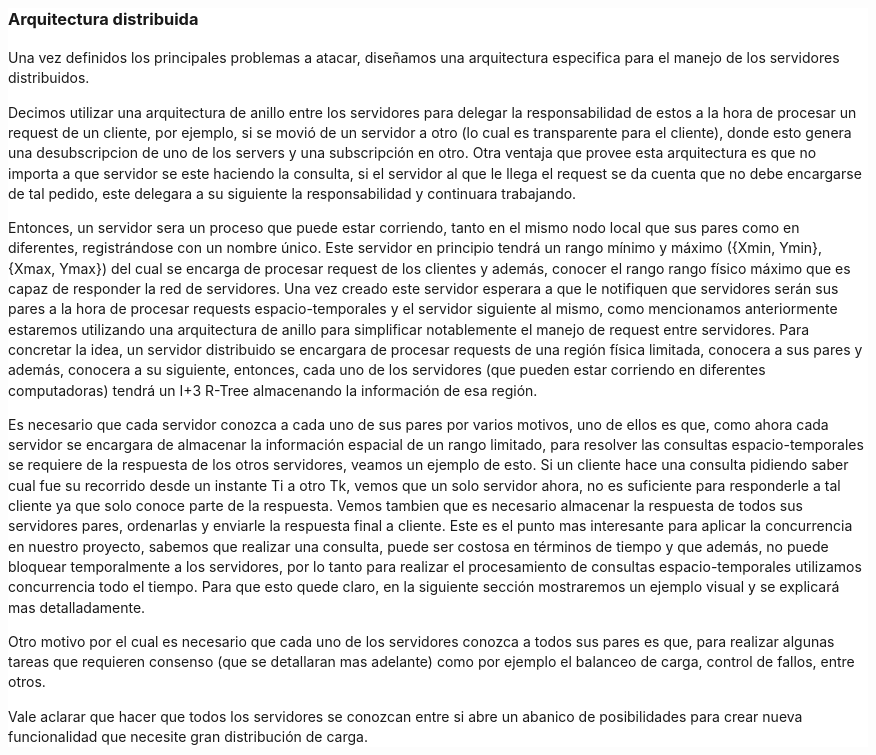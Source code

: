 
### Arquitectura distribuida
Una vez definidos los principales problemas a atacar, diseñamos una arquitectura especifica para el manejo de los servidores distribuidos.

Decimos utilizar una arquitectura de anillo entre los servidores para delegar la responsabilidad de estos a la hora de procesar un request de un cliente, por ejemplo, si se movió de un servidor a otro (lo cual es transparente para el cliente), donde esto genera una desubscripcion de uno de los servers y una subscripción en otro.
Otra ventaja que provee esta arquitectura es que no importa a que servidor se este haciendo la consulta, si el servidor al que le llega el request se da cuenta que no debe encargarse de tal pedido, este delegara a su siguiente la responsabilidad y continuara trabajando.

Entonces, un servidor sera un proceso que puede estar corriendo, tanto en el mismo nodo local que sus pares como en diferentes, registrándose con un nombre único. Este servidor en principio tendrá un rango mínimo y máximo ({Xmin, Ymin}, {Xmax, Ymax}) del cual se encarga de procesar request de los clientes y además, conocer el rango rango físico máximo que es capaz de responder la red de servidores. Una vez creado este servidor esperara a que le notifiquen que servidores serán sus pares a la hora de procesar requests espacio-temporales y el servidor siguiente al mismo, como mencionamos anteriormente estaremos utilizando una arquitectura de anillo para simplificar notablemente el manejo de request entre servidores. Para concretar la idea, un servidor distribuido se encargara de procesar requests de una región física limitada, conocera a sus pares y además, conocera a su siguiente, entonces, cada uno de los servidores (que pueden estar corriendo en diferentes computadoras) tendrá un  I+3 R-Tree almacenando la información de esa región.

Es necesario que cada servidor conozca a cada uno de sus pares por varios motivos, uno de ellos es que, como ahora cada servidor se encargara de almacenar la información espacial de un rango limitado, para resolver las consultas espacio-temporales se requiere de la respuesta de los otros servidores, veamos un ejemplo de esto. Si un cliente hace una consulta pidiendo saber cual fue su recorrido desde un instante Ti a otro Tk, vemos que un solo servidor ahora, no es suficiente para responderle a tal cliente ya que solo conoce parte de la respuesta. Vemos tambien que es necesario almacenar la respuesta de todos sus servidores pares, ordenarlas y enviarle la respuesta final a cliente. Este es el punto mas interesante para aplicar la concurrencia en nuestro proyecto, sabemos que realizar una consulta, puede ser costosa en términos de tiempo y que además, no puede bloquear temporalmente a los servidores, por lo tanto para realizar el procesamiento de consultas espacio-temporales utilizamos concurrencia todo el tiempo. Para que esto quede claro, en la siguiente sección mostraremos un ejemplo visual y se explicará mas detalladamente.

Otro motivo por el cual es necesario que cada uno de los servidores conozca a todos sus pares es que, para realizar algunas tareas que requieren consenso (que se detallaran mas adelante) como por ejemplo el balanceo de carga, control de fallos, entre otros.

Vale aclarar que hacer que todos los servidores se conozcan entre si abre un abanico de posibilidades para crear nueva funcionalidad que necesite gran distribución de carga.

